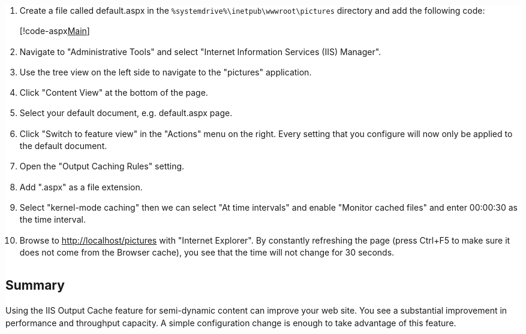 1. Create a file called default.aspx in the `%systemdrive%\inetpub\wwwroot\pictures` directory and add the following code:  

    [!code-aspx[Main](walkthrough-iis-output-caching/samples/sample22.aspx)]
2. Navigate to "Administrative Tools" and select "Internet Information Services (IIS) Manager".
3. Use the tree view on the left side to navigate to the "pictures" application.
4. Click "Content View" at the bottom of the page.
5. Select your default document, e.g. default.aspx page.
6. Click "Switch to feature view" in the "Actions" menu on the right. Every setting that you configure will now only be applied to the default document.
7. Open the "Output Caching Rules" setting.
8. Add ".aspx" as a file extension.
9. Select "kernel-mode caching" then we can select "At time intervals" and enable "Monitor cached files" and enter 00:00:30 as the time interval.
10. Browse to [http://localhost/pictures](http://localhost/pictures) with "Internet Explorer". By constantly refreshing the page (press Ctrl+F5 to make sure it does not come from the Browser cache), you see that the time will not change for 30 seconds.

<a id="07"></a>

## Summary

Using the IIS Output Cache feature for semi-dynamic content can improve your web site. You see a substantial improvement in performance and throughput capacity. A simple configuration change is enough to take advantage of this feature.